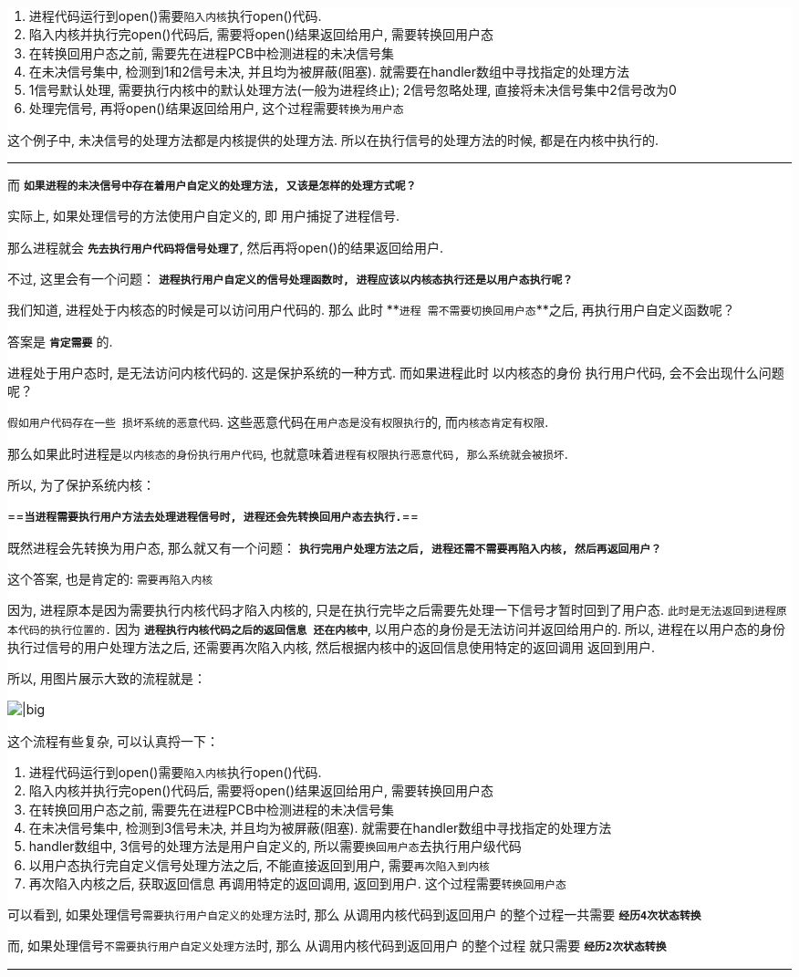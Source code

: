 1. 进程代码运行到open()需要`陷入内核`执行open()代码.
2. 陷入内核并执行完open()代码后, 需要将open()结果返回给用户, 需要转换回用户态
3. 在转换回用户态之前, 需要先在进程PCB中检测进程的未决信号集
4. 在未决信号集中, 检测到1和2信号未决, 并且均为被屏蔽(阻塞). 就需要在handler数组中寻找指定的处理方法
5. 1信号默认处理, 需要执行内核中的默认处理方法(一般为进程终止); 2信号忽略处理, 直接将未决信号集中2信号改为0
6. 处理完信号, 再将open()结果返回给用户, 这个过程需要`转换为用户态`

这个例子中, 未决信号的处理方法都是内核提供的处理方法. 所以在执行信号的处理方法的时候, 都是在内核中执行的.

---

而  **`如果进程的未决信号中存在着用户自定义的处理方法, 又该是怎样的处理方式呢？`**

实际上, 如果处理信号的方法使用户自定义的, 即 用户捕捉了进程信号. 

那么进程就会 **`先去执行用户代码将信号处理了`**, 然后再将open()的结果返回给用户.



不过, 这里会有一个问题： **`进程执行用户自定义的信号处理函数时, 进程应该以内核态执行还是以用户态执行呢？`**

我们知道, 进程处于内核态的时候是可以访问用户代码的. 那么 此时  **`进程 需不需要切换回用户态`**之后, 再执行用户自定义函数呢？

答案是 **`肯定需要`** 的. 

进程处于用户态时, 是无法访问内核代码的. 这是保护系统的一种方式. 而如果进程此时 以内核态的身份 执行用户代码, 会不会出现什么问题呢？

`假如用户代码存在一些 损坏系统的恶意代码`. 这些恶意代码在`用户态是没有权限执行`的, 而`内核态肯定有权限`.

那么如果此时进程是`以内核态的身份执行用户代码`, 也就意味着`进程有权限执行恶意代码, 那么系统就会被损坏`.

所以, 为了保护系统内核：

==**`当进程需要执行用户方法去处理进程信号时, 进程还会先转换回用户态去执行.`**==



既然进程会先转换为用户态, 那么就又有一个问题： **`执行完用户处理方法之后, 进程还需不需要再陷入内核, 然后再返回用户？`**

这个答案, 也是肯定的: `需要再陷入内核`

因为, 进程原本是因为需要执行内核代码才陷入内核的, 只是在执行完毕之后需要先处理一下信号才暂时回到了用户态. `此时是无法返回到进程原本代码的执行位置的.` 因为  **`进程执行内核代码之后的返回信息 还在内核中`**, 以用户态的身份是无法访问并返回给用户的. 所以, 进程在以用户态的身份执行过信号的用户处理方法之后, 还需要再次陷入内核, 然后根据内核中的返回信息使用特定的返回调用 返回到用户. 

所以, 用图片展示大致的流程就是：

![|big](https://dxyt-july-image.oss-cn-beijing.aliyuncs.com/CSDN/image-20230407182139316.png)

这个流程有些复杂, 可以认真捋一下：

1. 进程代码运行到open()需要`陷入内核`执行open()代码.
2. 陷入内核并执行完open()代码后, 需要将open()结果返回给用户, 需要转换回用户态
3. 在转换回用户态之前, 需要先在进程PCB中检测进程的未决信号集
4. 在未决信号集中, 检测到3信号未决, 并且均为被屏蔽(阻塞). 就需要在handler数组中寻找指定的处理方法
5. handler数组中, 3信号的处理方法是用户自定义的, 所以需要`换回用户态`去执行用户级代码
6. 以用户态执行完自定义信号处理方法之后, 不能直接返回到用户, 需要`再次陷入到内核`
7. 再次陷入内核之后, 获取返回信息 再调用特定的返回调用, 返回到用户. 这个过程需要`转换回用户态`

可以看到, 如果处理信号`需要执行用户自定义的处理方法`时, 那么 从调用内核代码到返回用户 的整个过程一共需要  **`经历4次状态转换`**

而, 如果处理信号`不需要执行用户自定义处理方法`时, 那么 从调用内核代码到返回用户 的整个过程 就只需要  **`经历2次状态转换`**

---
